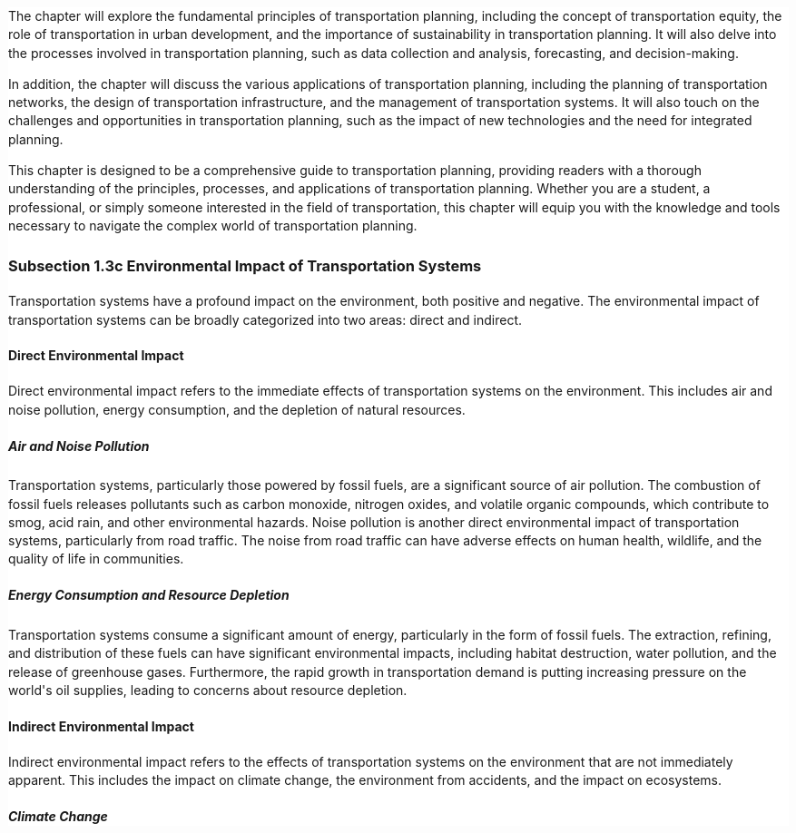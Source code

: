 The chapter will explore the fundamental principles of transportation planning, including the concept of transportation equity, the role of transportation in urban development, and the importance of sustainability in transportation planning. It will also delve into the processes involved in transportation planning, such as data collection and analysis, forecasting, and decision-making.

In addition, the chapter will discuss the various applications of transportation planning, including the planning of transportation networks, the design of transportation infrastructure, and the management of transportation systems. It will also touch on the challenges and opportunities in transportation planning, such as the impact of new technologies and the need for integrated planning.

This chapter is designed to be a comprehensive guide to transportation planning, providing readers with a thorough understanding of the principles, processes, and applications of transportation planning. Whether you are a student, a professional, or simply someone interested in the field of transportation, this chapter will equip you with the knowledge and tools necessary to navigate the complex world of transportation planning.




### Subsection 1.3c Environmental Impact of Transportation Systems

Transportation systems have a profound impact on the environment, both positive and negative. The environmental impact of transportation systems can be broadly categorized into two areas: direct and indirect.

#### Direct Environmental Impact

Direct environmental impact refers to the immediate effects of transportation systems on the environment. This includes air and noise pollution, energy consumption, and the depletion of natural resources.

##### Air and Noise Pollution

Transportation systems, particularly those powered by fossil fuels, are a significant source of air pollution. The combustion of fossil fuels releases pollutants such as carbon monoxide, nitrogen oxides, and volatile organic compounds, which contribute to smog, acid rain, and other environmental hazards. Noise pollution is another direct environmental impact of transportation systems, particularly from road traffic. The noise from road traffic can have adverse effects on human health, wildlife, and the quality of life in communities.

##### Energy Consumption and Resource Depletion

Transportation systems consume a significant amount of energy, particularly in the form of fossil fuels. The extraction, refining, and distribution of these fuels can have significant environmental impacts, including habitat destruction, water pollution, and the release of greenhouse gases. Furthermore, the rapid growth in transportation demand is putting increasing pressure on the world's oil supplies, leading to concerns about resource depletion.

#### Indirect Environmental Impact

Indirect environmental impact refers to the effects of transportation systems on the environment that are not immediately apparent. This includes the impact on climate change, the environment from accidents, and the impact on ecosystems.

##### Climate Change
